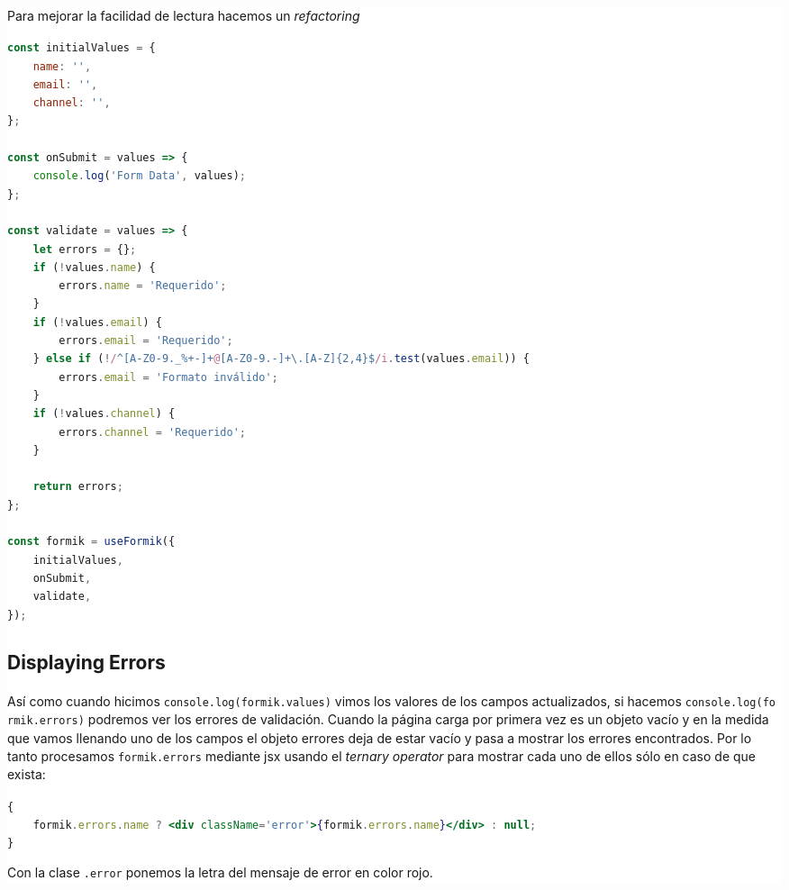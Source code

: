 Para mejorar la facilidad de lectura hacemos un _refactoring_

```jsx
const initialValues = {
	name: '',
	email: '',
	channel: '',
};

const onSubmit = values => {
	console.log('Form Data', values);
};

const validate = values => {
	let errors = {};
	if (!values.name) {
		errors.name = 'Requerido';
	}
	if (!values.email) {
		errors.email = 'Requerido';
	} else if (!/^[A-Z0-9._%+-]+@[A-Z0-9.-]+\.[A-Z]{2,4}$/i.test(values.email)) {
		errors.email = 'Formato inválido';
	}
	if (!values.channel) {
		errors.channel = 'Requerido';
	}

	return errors;
};

const formik = useFormik({
	initialValues,
	onSubmit,
	validate,
});
```

## Displaying Errors

Así como cuando hicimos `console.log(formik.values)` vimos los valores de los campos actualizados, si hacemos `console.log(formik.errors)` podremos ver los errores de validación.
Cuando la página carga por primera vez es un objeto vacío y en la medida que vamos llenando uno de los campos el objeto errores deja de estar vacío y pasa a mostrar los errores encontrados.
Por lo tanto procesamos `formik.errors` mediante jsx usando el _ternary operator_ para mostrar cada uno de ellos sólo en caso de que exista:

```jsx
{
	formik.errors.name ? <div className='error'>{formik.errors.name}</div> : null;
}
```

Con la clase `.error` ponemos la letra del mensaje de error en color rojo.
